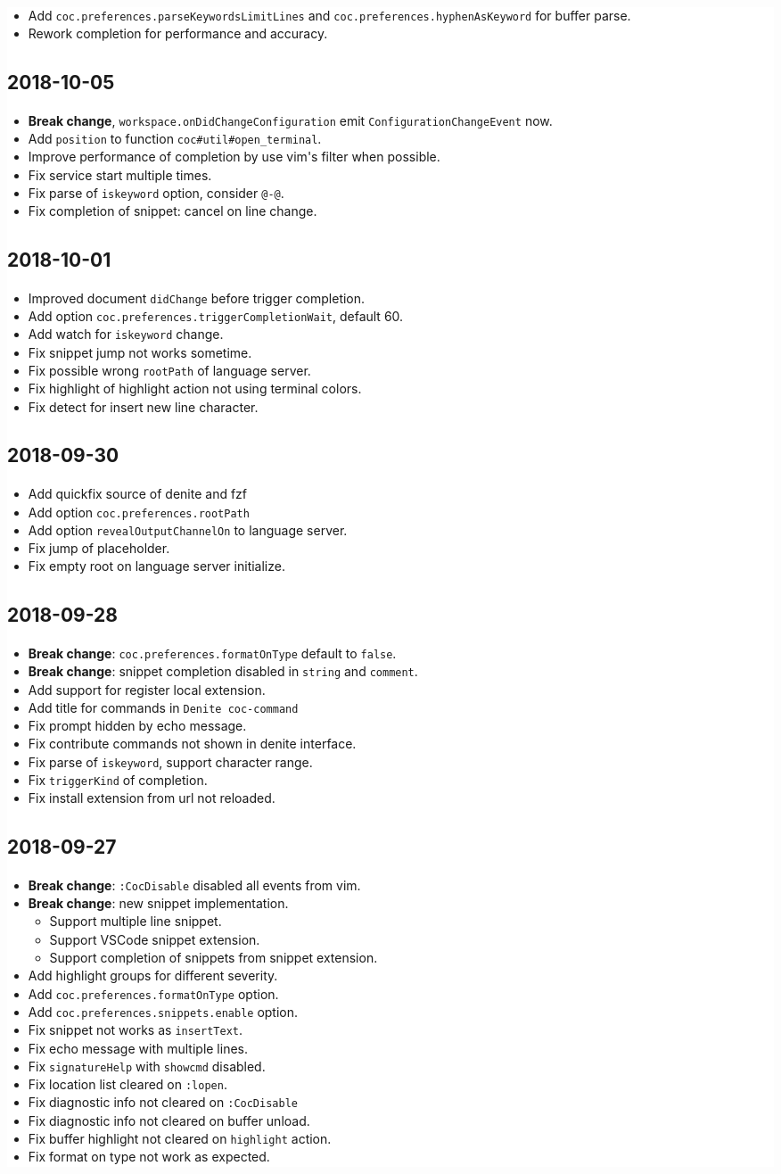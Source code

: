 - Add `coc.preferences.parseKeywordsLimitLines` and `coc.preferences.hyphenAsKeyword`
  for buffer parse.
- Rework completion for performance and accuracy.

## 2018-10-05

- **Break change**, `workspace.onDidChangeConfiguration` emit `ConfigurationChangeEvent` now.
- Add `position` to function `coc#util#open_terminal`.
- Improve performance of completion by use vim's filter when possible.
- Fix service start multiple times.
- Fix parse of `iskeyword` option, consider `@-@`.
- Fix completion of snippet: cancel on line change.

## 2018-10-01

- Improved document `didChange` before trigger completion.
- Add option `coc.preferences.triggerCompletionWait`, default 60.
- Add watch for `iskeyword` change.
- Fix snippet jump not works sometime.
- Fix possible wrong `rootPath` of language server.
- Fix highlight of highlight action not using terminal colors.
- Fix detect for insert new line character.

## 2018-09-30

- Add quickfix source of denite and fzf
- Add option `coc.preferences.rootPath`
- Add option `revealOutputChannelOn` to language server.
- Fix jump of placeholder.
- Fix empty root on language server initialize.

## 2018-09-28

- **Break change**: `coc.preferences.formatOnType` default to `false`.
- **Break change**: snippet completion disabled in `string` and `comment`.
- Add support for register local extension.
- Add title for commands in `Denite coc-command`
- Fix prompt hidden by echo message.
- Fix contribute commands not shown in denite interface.
- Fix parse of `iskeyword`, support character range.
- Fix `triggerKind` of completion.
- Fix install extension from url not reloaded.

## 2018-09-27

- **Break change**: `:CocDisable` disabled all events from vim.
- **Break change**: new snippet implementation.
  - Support multiple line snippet.
  - Support VSCode snippet extension.
  - Support completion of snippets from snippet extension.
- Add highlight groups for different severity.
- Add `coc.preferences.formatOnType` option.
- Add `coc.preferences.snippets.enable` option.
- Fix snippet not works as `insertText`.
- Fix echo message with multiple lines.
- Fix `signatureHelp` with `showcmd` disabled.
- Fix location list cleared on `:lopen`.
- Fix diagnostic info not cleared on `:CocDisable`
- Fix diagnostic info not cleared on buffer unload.
- Fix buffer highlight not cleared on `highlight` action.
- Fix format on type not work as expected.

